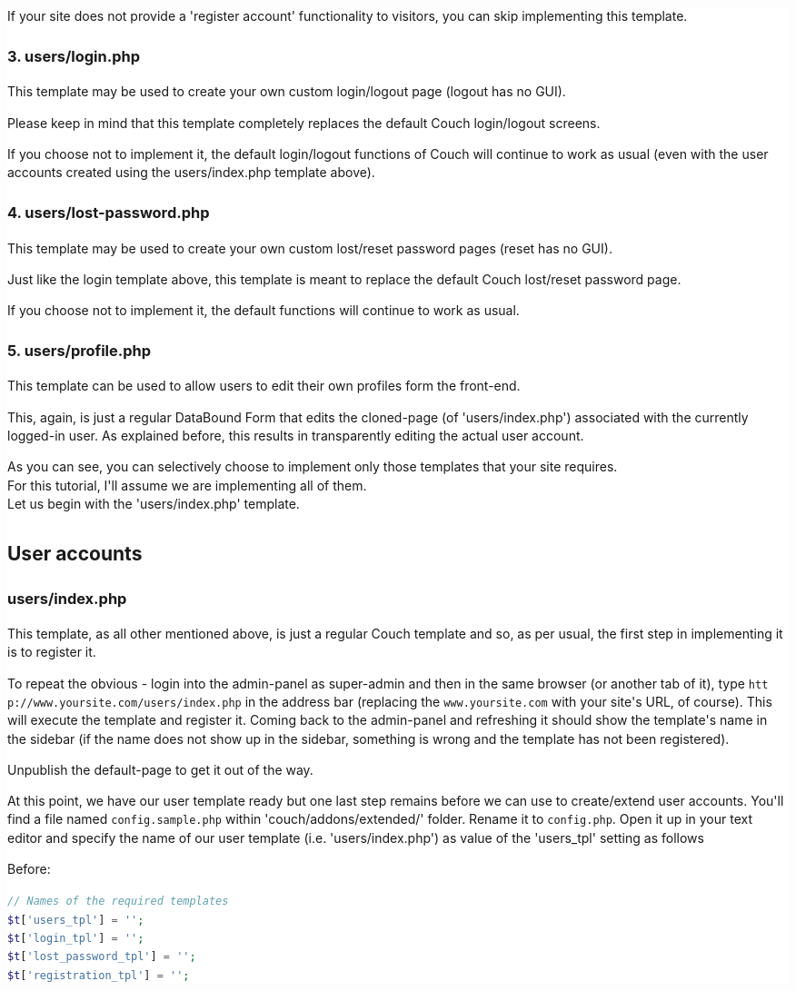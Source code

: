 If your site does not provide a 'register account' functionality to visitors, you can skip implementing this template.

### 3. users/login.php

This template may be used to create your own custom login/logout page (logout has no GUI).

Please keep in mind that this template completely replaces the default Couch login/logout screens.

If you choose not to implement it, the default login/logout functions of Couch will continue to work as usual (even with the user accounts created using the users/index.php template above).

### 4. users/lost-password.php

This template may be used to create your own custom lost/reset password pages (reset has no GUI).

Just like the login template above, this template is meant to replace the default Couch lost/reset password page.

If you choose not to implement it, the default functions will continue to work as usual.

### 5. users/profile.php

This template can be used to allow users to edit their own profiles form the front-end.

This, again, is just a regular DataBound Form that edits the cloned-page (of 'users/index.php') associated with the currently logged-in user. As explained before, this results in transparently editing the actual user account.

As you can see, you can selectively choose to implement only those templates that your site requires.<br>
For this tutorial, I'll assume we are implementing all of them.<br>
Let us begin with the 'users/index.php' template.

## User accounts

### users/index.php

This template, as all other mentioned above, is just a regular Couch template and so, as per usual, the first step in implementing it is to register it.

To repeat the obvious - login into the admin-panel as super-admin and then in the same browser (or another tab of it), type `http://www.yoursite.com/users/index.php` in the address bar (replacing the `www.yoursite.com` with your site's URL, of course). This will execute the template and register it. Coming back to the admin-panel and refreshing it should show the template's name in the sidebar (if the name does not show up in the sidebar, something is wrong and the template has not been registered).

Unpublish the default-page to get it out of the way.

At this point, we have our user template ready but one last step remains before we can use to create/extend user accounts. You'll find a file named `config.sample.php` within 'couch/addons/extended/' folder. Rename it to `config.php`. Open it up in your text editor and specify the name of our user template (i.e. 'users/index.php') as value of the 'users_tpl' setting as follows

Before:
```php
// Names of the required templates
$t['users_tpl'] = '';
$t['login_tpl'] = '';
$t['lost_password_tpl'] = '';
$t['registration_tpl'] = '';
```
